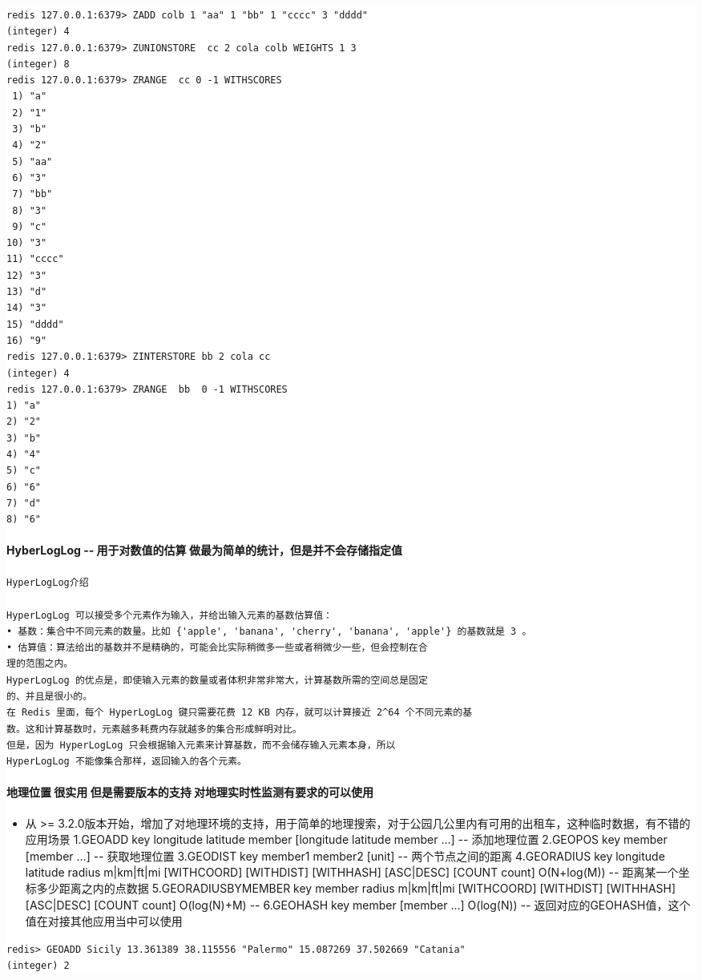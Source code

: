 ```text
redis 127.0.0.1:6379> ZADD colb 1 "aa" 1 "bb" 1 "cccc" 3 "dddd"
(integer) 4
redis 127.0.0.1:6379> ZUNIONSTORE  cc 2 cola colb WEIGHTS 1 3
(integer) 8
redis 127.0.0.1:6379> ZRANGE  cc 0 -1 WITHSCORES
 1) "a"
 2) "1"
 3) "b"
 4) "2"
 5) "aa"
 6) "3"
 7) "bb"
 8) "3"
 9) "c"
10) "3"
11) "cccc"
12) "3"
13) "d"
14) "3"
15) "dddd"
16) "9"
redis 127.0.0.1:6379> ZINTERSTORE bb 2 cola cc
(integer) 4
redis 127.0.0.1:6379> ZRANGE  bb  0 -1 WITHSCORES
1) "a"
2) "2"
3) "b"
4) "4"
5) "c"
6) "6"
7) "d"
8) "6"
```

#### HyberLogLog  -- 用于对数值的估算 做最为简单的统计，但是并不会存储指定值
```text
HyperLogLog介绍

HyperLogLog 可以接受多个元素作为输入，并给出输入元素的基数估算值：
• 基数：集合中不同元素的数量。比如 {'apple', 'banana', 'cherry', 'banana', 'apple'} 的基数就是 3 。
• 估算值：算法给出的基数并不是精确的，可能会比实际稍微多一些或者稍微少一些，但会控制在合
理的范围之内。
HyperLogLog 的优点是，即使输入元素的数量或者体积非常非常大，计算基数所需的空间总是固定
的、并且是很小的。
在 Redis 里面，每个 HyperLogLog 键只需要花费 12 KB 内存，就可以计算接近 2^64 个不同元素的基
数。这和计算基数时，元素越多耗费内存就越多的集合形成鲜明对比。
但是，因为 HyperLogLog 只会根据输入元素来计算基数，而不会储存输入元素本身，所以
HyperLogLog 不能像集合那样，返回输入的各个元素。
```

#### 地理位置  很实用 但是需要版本的支持 对地理实时性监测有要求的可以使用
- 从 >= 3.2.0版本开始，增加了对地理环境的支持，用于简单的地理搜索，对于公园几公里内有可用的出租车，这种临时数据，有不错的应用场景
1.GEOADD key longitude latitude member [longitude latitude member …] -- 添加地理位置
2.GEOPOS key member [member …] -- 获取地理位置
3.GEODIST key member1 member2 [unit] --  两个节点之间的距离
4.GEORADIUS key longitude latitude radius m|km|ft|mi [WITHCOORD] [WITHDIST] [WITHHASH] [ASC|DESC] [COUNT count]  O(N+log(M)) -- 距离某一个坐标多少距离之内的点数据
5.GEORADIUSBYMEMBER key member radius m|km|ft|mi [WITHCOORD] [WITHDIST] [WITHHASH] [ASC|DESC] [COUNT count]  O(log(N)+M) --
6.GEOHASH key member [member …]  O(log(N))  -- 返回对应的GEOHASH值，这个值在对接其他应用当中可以使用
```text
redis> GEOADD Sicily 13.361389 38.115556 "Palermo" 15.087269 37.502669 "Catania"
(integer) 2

```